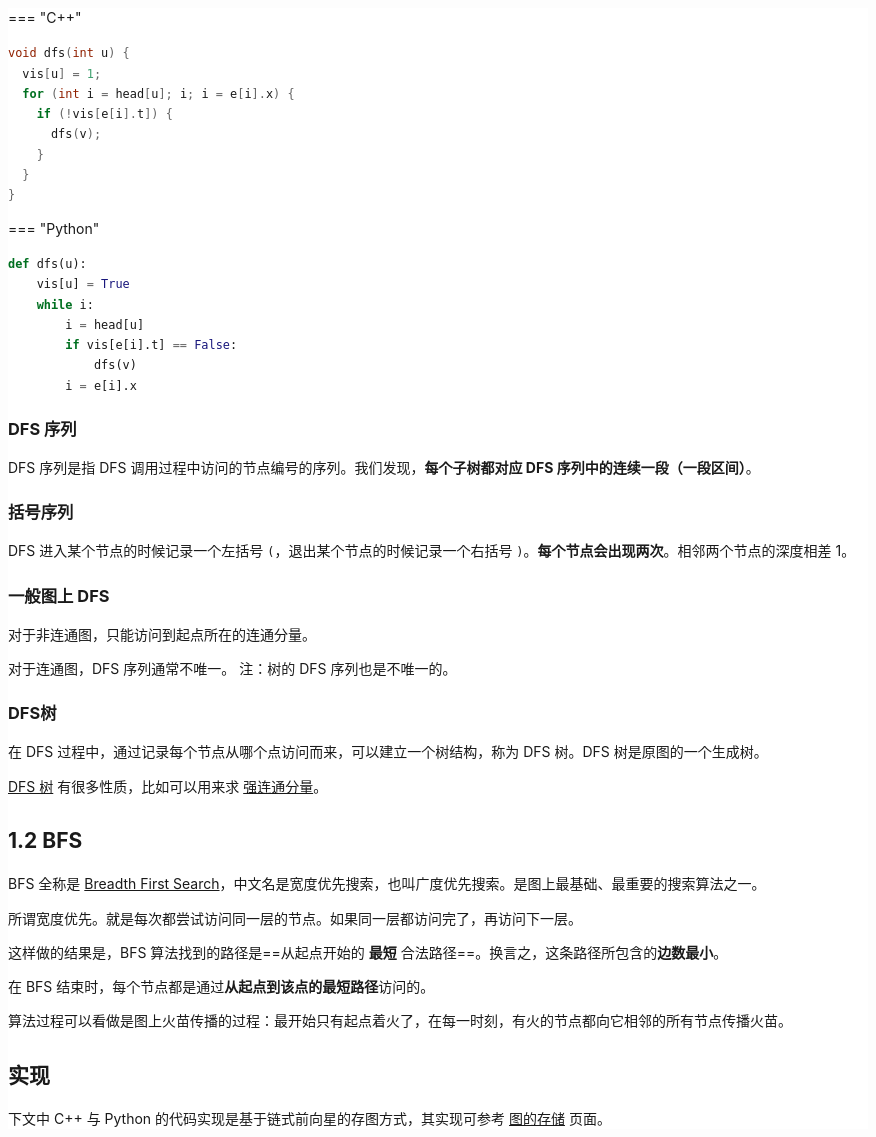 === "C++"

```cpp
void dfs(int u) {
  vis[u] = 1;
  for (int i = head[u]; i; i = e[i].x) {
    if (!vis[e[i].t]) {
      dfs(v);
    }
  }
}
```

=== "Python"
```python
def dfs(u):
    vis[u] = True
    while i:
        i = head[u]
        if vis[e[i].t] == False:
            dfs(v)
        i = e[i].x
```
### DFS 序列
DFS 序列是指 DFS 调用过程中访问的节点编号的序列。我们发现，**每个子树都对应 DFS 序列中的连续一段（一段区间）**。

### 括号序列
DFS 进入某个节点的时候记录一个左括号 `(`，退出某个节点的时候记录一个右括号 `)`。**每个节点会出现两次**。相邻两个节点的深度相差 1。
### 一般图上 DFS
对于非连通图，只能访问到起点所在的连通分量。

对于连通图，DFS 序列通常不唯一。
注：树的 DFS 序列也是不唯一的。
### DFS树
在 DFS 过程中，通过记录每个节点从哪个点访问而来，可以建立一个树结构，称为 DFS 树。DFS 树是原图的一个生成树。

[DFS 树](./scc.md#dfs-生成树) 有很多性质，比如可以用来求 [强连通分量](./scc.md)。

## 1.2 BFS
BFS 全称是 [Breadth First Search](https://en.wikipedia.org/wiki/Breadth-first_search)，中文名是宽度优先搜索，也叫广度优先搜索。是图上最基础、最重要的搜索算法之一。

所谓宽度优先。就是每次都尝试访问同一层的节点。如果同一层都访问完了，再访问下一层。

这样做的结果是，BFS 算法找到的路径是==从起点开始的 **最短** 合法路径==。换言之，这条路径所包含的**边数最小**。

在 BFS 结束时，每个节点都是通过**从起点到该点的最短路径**访问的。

算法过程可以看做是图上火苗传播的过程：最开始只有起点着火了，在每一时刻，有火的节点都向它相邻的所有节点传播火苗。
## 实现
下文中 C++ 与 Python 的代码实现是基于链式前向星的存图方式，其实现可参考 [图的存储](./save.md) 页面。
